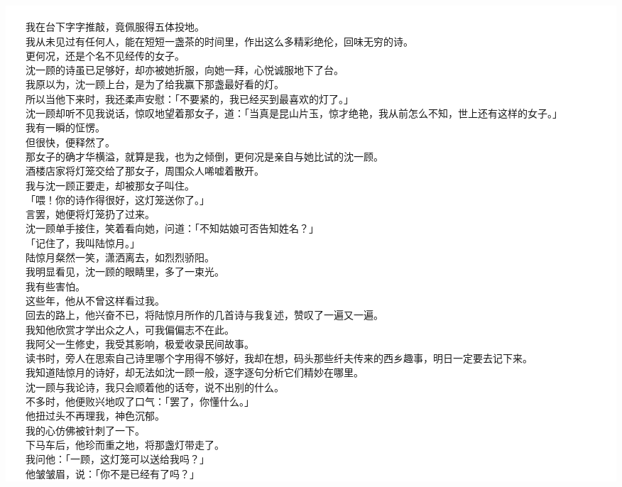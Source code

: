 <br>   
&emsp;&emsp;我在台下字字推敲，竟佩服得五体投地。  
<br>   
&emsp;&emsp;我从未见过有任何人，能在短短一盏茶的时间里，作出这么多精彩绝伦，回味无穷的诗。  
<br>   
&emsp;&emsp;更何况，还是个名不见经传的女子。  
<br>   
&emsp;&emsp;沈一顾的诗虽已足够好，却亦被她折服，向她一拜，心悦诚服地下了台。  
<br>   
&emsp;&emsp;我原以为，沈一顾上台，是为了给我赢下那盏最好看的灯。  
<br>   
&emsp;&emsp;所以当他下来时，我还柔声安慰：「不要紧的，我已经买到最喜欢的灯了。」  
<br>   
&emsp;&emsp;沈一顾却听不见我说话，惊叹地望着那女子，道：「当真是昆山片玉，惊才绝艳，我从前怎么不知，世上还有这样的女子。」  
<br>   
&emsp;&emsp;我有一瞬的怔愣。  
<br>   
&emsp;&emsp;但很快，便释然了。  
<br>   
&emsp;&emsp;那女子的确才华横溢，就算是我，也为之倾倒，更何况是亲自与她比试的沈一顾。  
<br>   
&emsp;&emsp;酒楼店家将灯笼交给了那女子，周围众人唏嘘着散开。  
<br>   
&emsp;&emsp;我与沈一顾正要走，却被那女子叫住。  
<br>   
&emsp;&emsp;「喂！你的诗作得很好，这灯笼送你了。」  
<br>   
&emsp;&emsp;言罢，她便将灯笼扔了过来。  
<br>   
&emsp;&emsp;沈一顾单手接住，笑着看向她，问道：「不知姑娘可否告知姓名？」  
<br>   
&emsp;&emsp;「记住了，我叫陆惊月。」  
<br>   
&emsp;&emsp;陆惊月粲然一笑，潇洒离去，如烈烈骄阳。  
<br>   
&emsp;&emsp;我明显看见，沈一顾的眼睛里，多了一束光。  
<br>   
&emsp;&emsp;我有些害怕。  
<br>   
&emsp;&emsp;这些年，他从不曾这样看过我。  
<br>   
&emsp;&emsp;回去的路上，他兴奋不已，将陆惊月所作的几首诗与我复述，赞叹了一遍又一遍。  
<br>   
&emsp;&emsp;我知他欣赏才学出众之人，可我偏偏志不在此。  
<br>   
&emsp;&emsp;我阿父一生修史，我受其影响，极爱收录民间故事。  
<br>   
&emsp;&emsp;读书时，旁人在思索自己诗里哪个字用得不够好，我却在想，码头那些纤夫传来的西乡趣事，明日一定要去记下来。  
<br>   
&emsp;&emsp;我知道陆惊月的诗好，却无法如沈一顾一般，逐字逐句分析它们精妙在哪里。  
<br>   
&emsp;&emsp;沈一顾与我论诗，我只会顺着他的话夸，说不出别的什么。  
<br>   
&emsp;&emsp;不多时，他便败兴地叹了口气：「罢了，你懂什么。」  
<br>   
&emsp;&emsp;他扭过头不再理我，神色沉郁。  
<br>   
&emsp;&emsp;我的心仿佛被针刺了一下。  
<br>   
&emsp;&emsp;下马车后，他珍而重之地，将那盏灯带走了。  
<br>   
&emsp;&emsp;我问他：「一顾，这灯笼可以送给我吗？」  
<br>   
&emsp;&emsp;他皱皱眉，说：「你不是已经有了吗？」  